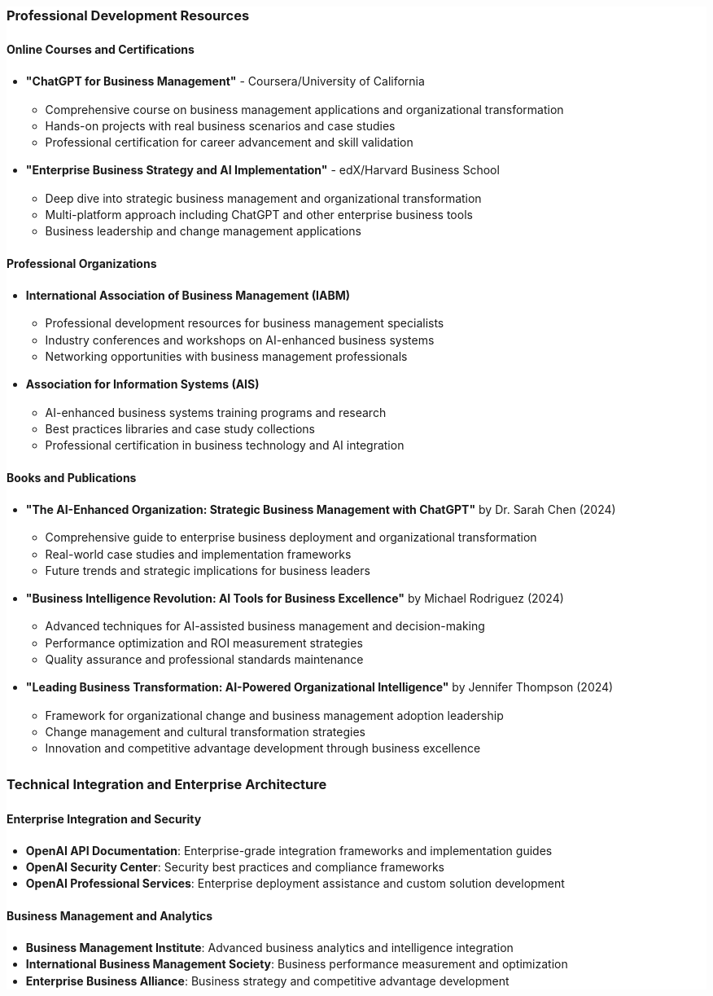 ### Professional Development Resources

#### Online Courses and Certifications
- **"ChatGPT for Business Management"** - Coursera/University of California
  - Comprehensive course on business management applications and organizational transformation
  - Hands-on projects with real business scenarios and case studies
  - Professional certification for career advancement and skill validation

- **"Enterprise Business Strategy and AI Implementation"** - edX/Harvard Business School
  - Deep dive into strategic business management and organizational transformation
  - Multi-platform approach including ChatGPT and other enterprise business tools
  - Business leadership and change management applications

#### Professional Organizations
- **International Association of Business Management (IABM)**
  - Professional development resources for business management specialists
  - Industry conferences and workshops on AI-enhanced business systems
  - Networking opportunities with business management professionals

- **Association for Information Systems (AIS)**
  - AI-enhanced business systems training programs and research
  - Best practices libraries and case study collections
  - Professional certification in business technology and AI integration

#### Books and Publications
- **"The AI-Enhanced Organization: Strategic Business Management with ChatGPT"** by Dr. Sarah Chen (2024)
  - Comprehensive guide to enterprise business deployment and organizational transformation
  - Real-world case studies and implementation frameworks
  - Future trends and strategic implications for business leaders

- **"Business Intelligence Revolution: AI Tools for Business Excellence"** by Michael Rodriguez (2024)
  - Advanced techniques for AI-assisted business management and decision-making
  - Performance optimization and ROI measurement strategies
  - Quality assurance and professional standards maintenance

- **"Leading Business Transformation: AI-Powered Organizational Intelligence"** by Jennifer Thompson (2024)
  - Framework for organizational change and business management adoption leadership
  - Change management and cultural transformation strategies
  - Innovation and competitive advantage development through business excellence

### Technical Integration and Enterprise Architecture

#### Enterprise Integration and Security
- **OpenAI API Documentation**: Enterprise-grade integration frameworks and implementation guides
- **OpenAI Security Center**: Security best practices and compliance frameworks
- **OpenAI Professional Services**: Enterprise deployment assistance and custom solution development

#### Business Management and Analytics
- **Business Management Institute**: Advanced business analytics and intelligence integration
- **International Business Management Society**: Business performance measurement and optimization
- **Enterprise Business Alliance**: Business strategy and competitive advantage development
